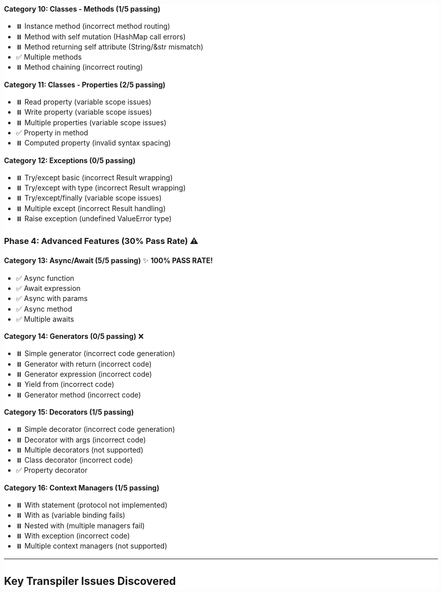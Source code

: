**Category 10: Classes - Methods (1/5 passing)**
- ⏸️ Instance method (incorrect method routing)
- ⏸️ Method with self mutation (HashMap call errors)
- ⏸️ Method returning self attribute (String/&str mismatch)
- ✅ Multiple methods
- ⏸️ Method chaining (incorrect routing)

**Category 11: Classes - Properties (2/5 passing)**
- ⏸️ Read property (variable scope issues)
- ⏸️ Write property (variable scope issues)
- ⏸️ Multiple properties (variable scope issues)
- ✅ Property in method
- ⏸️ Computed property (invalid syntax spacing)

**Category 12: Exceptions (0/5 passing)**
- ⏸️ Try/except basic (incorrect Result wrapping)
- ⏸️ Try/except with type (incorrect Result wrapping)
- ⏸️ Try/except/finally (variable scope issues)
- ⏸️ Multiple except (incorrect Result handling)
- ⏸️ Raise exception (undefined ValueError type)

### Phase 4: Advanced Features (30% Pass Rate) ⚠️

**Category 13: Async/Await (5/5 passing)** ✨ **100% PASS RATE!**
- ✅ Async function
- ✅ Await expression
- ✅ Async with params
- ✅ Async method
- ✅ Multiple awaits

**Category 14: Generators (0/5 passing)** ❌
- ⏸️ Simple generator (incorrect code generation)
- ⏸️ Generator with return (incorrect code)
- ⏸️ Generator expression (incorrect code)
- ⏸️ Yield from (incorrect code)
- ⏸️ Generator method (incorrect code)

**Category 15: Decorators (1/5 passing)**
- ⏸️ Simple decorator (incorrect code generation)
- ⏸️ Decorator with args (incorrect code)
- ⏸️ Multiple decorators (not supported)
- ⏸️ Class decorator (incorrect code)
- ✅ Property decorator

**Category 16: Context Managers (1/5 passing)**
- ⏸️ With statement (protocol not implemented)
- ⏸️ With as (variable binding fails)
- ⏸️ Nested with (multiple managers fail)
- ⏸️ With exception (incorrect code)
- ⏸️ Multiple context managers (not supported)

---

## Key Transpiler Issues Discovered
